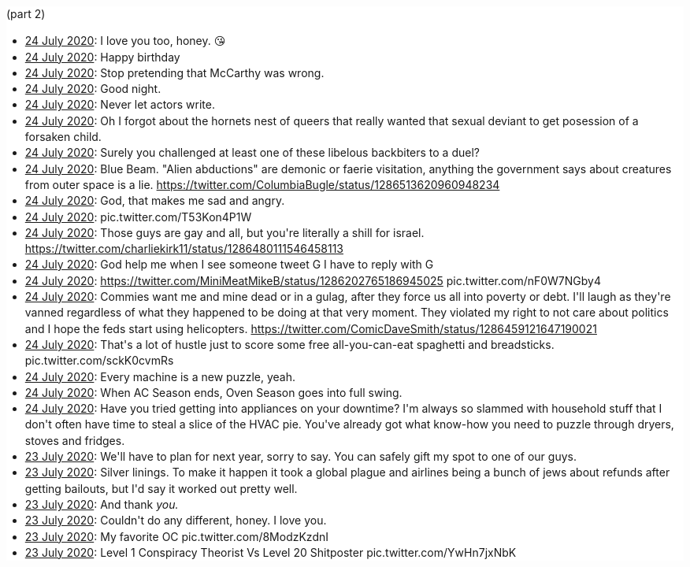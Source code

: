 (part 2)

* [24 July 2020](https://web.archive.org/web/20200724224533/https://twitter.com/RadioactiveRedn/status/1286774569353670657): I love you too, honey. 😘
* [24 July 2020](https://web.archive.org/web/20200724202424/https://twitter.com/RadioactiveRedn/status/1286700633802719232): Happy birthday
* [24 July 2020](https://web.archive.org/web/20200724165629/https://twitter.com/RadioactiveRedn/status/1286688930872664064): Stop pretending that McCarthy was wrong.
* [24 July 2020](https://web.archive.org/web/20200724073429/https://twitter.com/RadioactiveRedn/status/1286542874989928448): Good night.
* [24 July 2020](https://web.archive.org/web/20200724081407/https://twitter.com/RadioactiveRedn/status/1286541457713532929): Never let actors write.
* [24 July 2020](https://web.archive.org/web/20200724163423/https://twitter.com/RadioactiveRedn/status/1286540390812618754): Oh I forgot about the hornets nest of queers that really wanted that sexual deviant to get posession of a forsaken child.
* [24 July 2020](https://web.archive.org/web/20200724082339/https://twitter.com/RadioactiveRedn/status/1286537008148447232): Surely you challenged at least one of these libelous backbiters to a duel?
* [24 July 2020](https://web.archive.org/web/20200724091721/https://twitter.com/RadioactiveRedn/status/1286534851248525313): Blue Beam. "Alien abductions" are demonic or faerie visitation, anything the government says about creatures from outer space is a lie. https://twitter.com/ColumbiaBugle/status/1286513620960948234
* [24 July 2020](https://web.archive.org/web/20200724061827/https://twitter.com/RadioactiveRedn/status/1286532683229732864): God, that makes me sad and angry.
* [24 July 2020](https://web.archive.org/web/20200724112052/https://twitter.com/RadioactiveRedn/status/1286524095622860802): pic.twitter.com/T53Kon4P1W
* [24 July 2020](https://web.archive.org/web/20200725112506/https://twitter.com/RadioactiveRedn/status/1286515725662732289): Those guys are gay and all, but you're literally a shill for israel. https://twitter.com/charliekirk11/status/1286480111546458113
* [24 July 2020](https://web.archive.org/web/20200724072212/https://twitter.com/RadioactiveRedn/status/1286512720250990593): God help me when I see someone tweet G I have to reply with G
* [24 July 2020](https://web.archive.org/web/20200724072502/https://twitter.com/RadioactiveRedn/status/1286511689978937344): https://twitter.com/MiniMeatMikeB/status/1286202765186945025  pic.twitter.com/nF0W7NGby4
* [24 July 2020](https://web.archive.org/web/20200724130712/https://twitter.com/RadioactiveRedn/status/1286496819451551745): Commies want me and mine dead or in a gulag, after they force us all into poverty or debt. I'll laugh as they're vanned regardless of what they happened to be doing at that very moment. They violated my right to not care about politics and I hope the feds start using helicopters. https://twitter.com/ComicDaveSmith/status/1286459121647190021
* [24 July 2020](https://web.archive.org/web/20200724085848/https://twitter.com/RadioactiveRedn/status/1286490337054085120): That's a lot of hustle just to score some free all-you-can-eat spaghetti and breadsticks. pic.twitter.com/sckK0cvmRs
* [24 July 2020](https://web.archive.org/web/20200724161716/https://twitter.com/RadioactiveRedn/status/1286482285546500096): Every machine is a new puzzle, yeah.
* [24 July 2020](https://web.archive.org/web/20200724045152/https://twitter.com/RadioactiveRedn/status/1286461182094659584): When AC Season ends, Oven Season goes into full swing.
* [24 July 2020](https://web.archive.org/web/20200724045152/https://twitter.com/RadioactiveRedn/status/1286461182094659584): Have you tried getting into appliances on your downtime? I'm always so slammed with household stuff that I don't often have time to steal a slice of the HVAC pie. You've already got what know-how you need to puzzle through dryers, stoves and fridges.
* [23 July 2020](https://web.archive.org/web/20200724025616/https://twitter.com/RadioactiveRedn/status/1286450665141633024): We'll have to plan for next year, sorry to say. You can safely gift my spot to one of our guys.
* [23 July 2020](https://web.archive.org/web/20200724064049/https://twitter.com/RadioactiveRedn/status/1286447448546668544): Silver linings. To make it happen it took a global plague and airlines being a bunch of jews about refunds after getting bailouts, but I'd say it worked out pretty well.
* [23 July 2020](https://web.archive.org/web/20200724120916/https://twitter.com/RadioactiveRedn/status/1286435482419650560): And thank *you.*
* [23 July 2020](https://web.archive.org/web/20200724120916/https://twitter.com/RadioactiveRedn/status/1286435482419650560): Couldn't do any different, honey. I love you.
* [23 July 2020](https://web.archive.org/web/20200723231022/https://twitter.com/RadioactiveRedn/status/1286427616677777408): My favorite OC pic.twitter.com/8ModzKzdnI
* [23 July 2020](https://web.archive.org/web/20200724001802/https://twitter.com/RadioactiveRedn/status/1286414818929283074): Level 1 Conspiracy Theorist   Vs  Level 20 Shitposter pic.twitter.com/YwHn7jxNbK